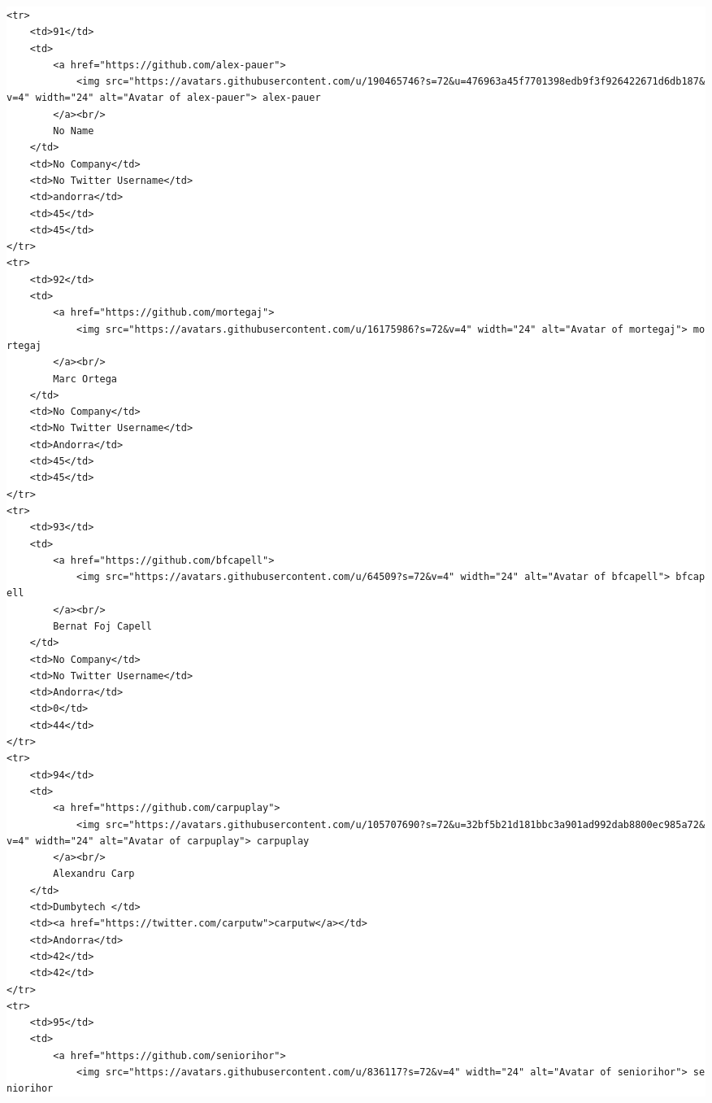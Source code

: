 	<tr>
		<td>91</td>
		<td>
			<a href="https://github.com/alex-pauer">
				<img src="https://avatars.githubusercontent.com/u/190465746?s=72&u=476963a45f7701398edb9f3f926422671d6db187&v=4" width="24" alt="Avatar of alex-pauer"> alex-pauer
			</a><br/>
			No Name
		</td>
		<td>No Company</td>
		<td>No Twitter Username</td>
		<td>andorra</td>
		<td>45</td>
		<td>45</td>
	</tr>
	<tr>
		<td>92</td>
		<td>
			<a href="https://github.com/mortegaj">
				<img src="https://avatars.githubusercontent.com/u/16175986?s=72&v=4" width="24" alt="Avatar of mortegaj"> mortegaj
			</a><br/>
			Marc Ortega
		</td>
		<td>No Company</td>
		<td>No Twitter Username</td>
		<td>Andorra</td>
		<td>45</td>
		<td>45</td>
	</tr>
	<tr>
		<td>93</td>
		<td>
			<a href="https://github.com/bfcapell">
				<img src="https://avatars.githubusercontent.com/u/64509?s=72&v=4" width="24" alt="Avatar of bfcapell"> bfcapell
			</a><br/>
			Bernat Foj Capell
		</td>
		<td>No Company</td>
		<td>No Twitter Username</td>
		<td>Andorra</td>
		<td>0</td>
		<td>44</td>
	</tr>
	<tr>
		<td>94</td>
		<td>
			<a href="https://github.com/carpuplay">
				<img src="https://avatars.githubusercontent.com/u/105707690?s=72&u=32bf5b21d181bbc3a901ad992dab8800ec985a72&v=4" width="24" alt="Avatar of carpuplay"> carpuplay
			</a><br/>
			Alexandru Carp
		</td>
		<td>Dumbytech </td>
		<td><a href="https://twitter.com/carputw">carputw</a></td>
		<td>Andorra</td>
		<td>42</td>
		<td>42</td>
	</tr>
	<tr>
		<td>95</td>
		<td>
			<a href="https://github.com/seniorihor">
				<img src="https://avatars.githubusercontent.com/u/836117?s=72&v=4" width="24" alt="Avatar of seniorihor"> seniorihor